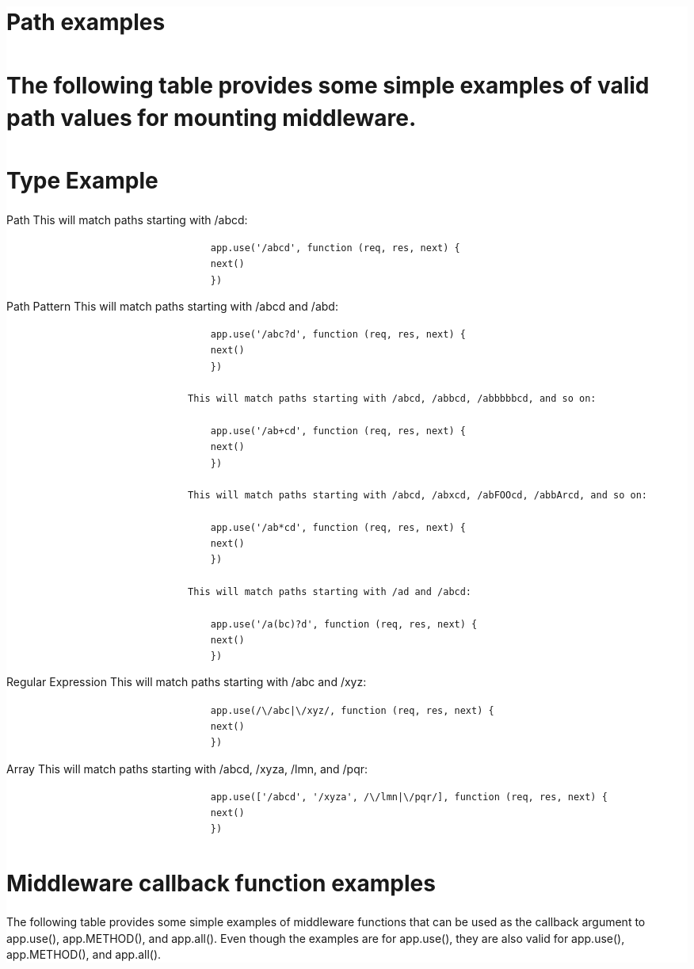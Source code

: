
# Path examples

# The following table provides some simple examples of valid path values for mounting middleware.

# Type 	                            Example
Path 	                            This will match paths starting with /abcd:

                                        app.use('/abcd', function (req, res, next) {
                                        next()
                                        })

Path Pattern 	                    This will match paths starting with /abcd and /abd:

                                        app.use('/abc?d', function (req, res, next) {
                                        next()
                                        })

                                    This will match paths starting with /abcd, /abbcd, /abbbbbcd, and so on:

                                        app.use('/ab+cd', function (req, res, next) {
                                        next()
                                        })

                                    This will match paths starting with /abcd, /abxcd, /abFOOcd, /abbArcd, and so on:

                                        app.use('/ab*cd', function (req, res, next) {
                                        next()
                                        })

                                    This will match paths starting with /ad and /abcd:

                                        app.use('/a(bc)?d', function (req, res, next) {
                                        next()
                                        })

Regular Expression 	                This will match paths starting with /abc and /xyz:

                                        app.use(/\/abc|\/xyz/, function (req, res, next) {
                                        next()
                                        })

Array 	                            This will match paths starting with /abcd, /xyza, /lmn, and /pqr:

                                        app.use(['/abcd', '/xyza', /\/lmn|\/pqr/], function (req, res, next) {
                                        next()
                                        })

# Middleware callback function examples

The following table provides some simple examples of middleware functions that can be used as the callback argument to app.use(), app.METHOD(), and app.all(). Even though the examples are for app.use(), they are also valid for app.use(), app.METHOD(), and app.all().
